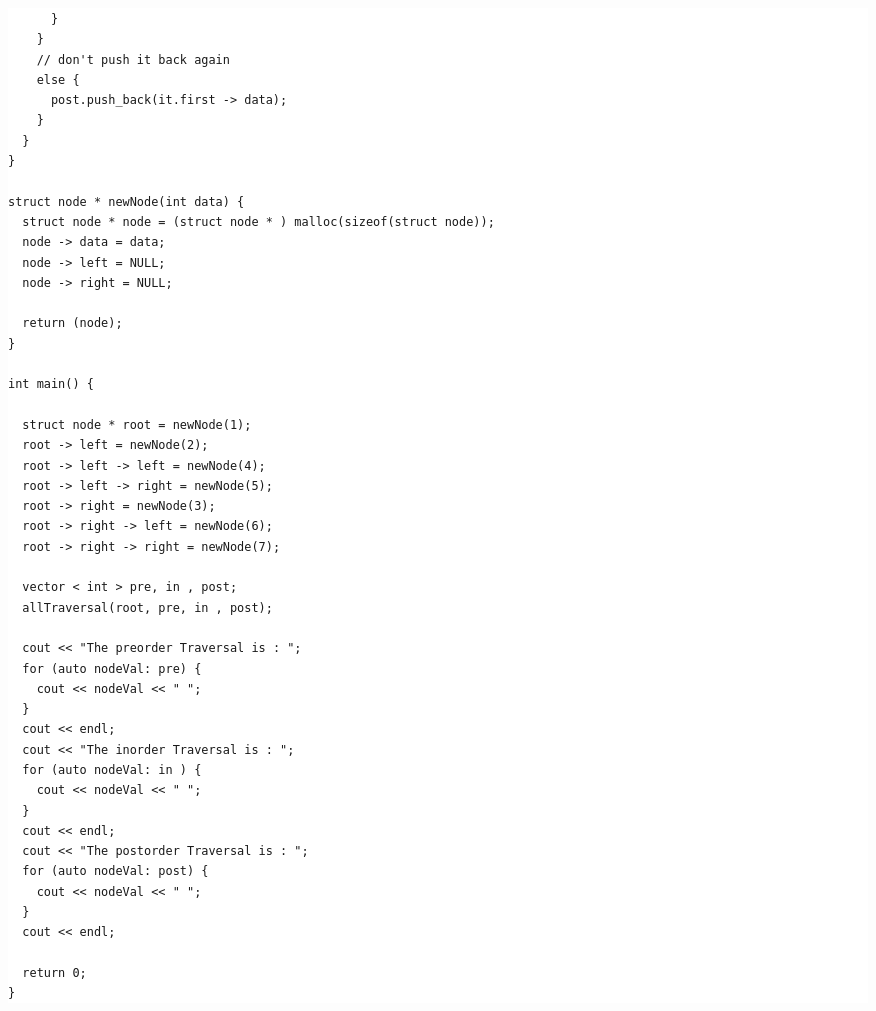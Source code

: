 ```
      }
    }
    // don't push it back again 
    else {
      post.push_back(it.first -> data);
    }
  }
}

struct node * newNode(int data) {
  struct node * node = (struct node * ) malloc(sizeof(struct node));
  node -> data = data;
  node -> left = NULL;
  node -> right = NULL;

  return (node);
}

int main() {

  struct node * root = newNode(1);
  root -> left = newNode(2);
  root -> left -> left = newNode(4);
  root -> left -> right = newNode(5);
  root -> right = newNode(3);
  root -> right -> left = newNode(6);
  root -> right -> right = newNode(7);

  vector < int > pre, in , post;
  allTraversal(root, pre, in , post);

  cout << "The preorder Traversal is : ";
  for (auto nodeVal: pre) {
    cout << nodeVal << " ";
  }
  cout << endl;
  cout << "The inorder Traversal is : ";
  for (auto nodeVal: in ) {
    cout << nodeVal << " ";
  }
  cout << endl;
  cout << "The postorder Traversal is : ";
  for (auto nodeVal: post) {
    cout << nodeVal << " ";
  }
  cout << endl;

  return 0;
}
```
